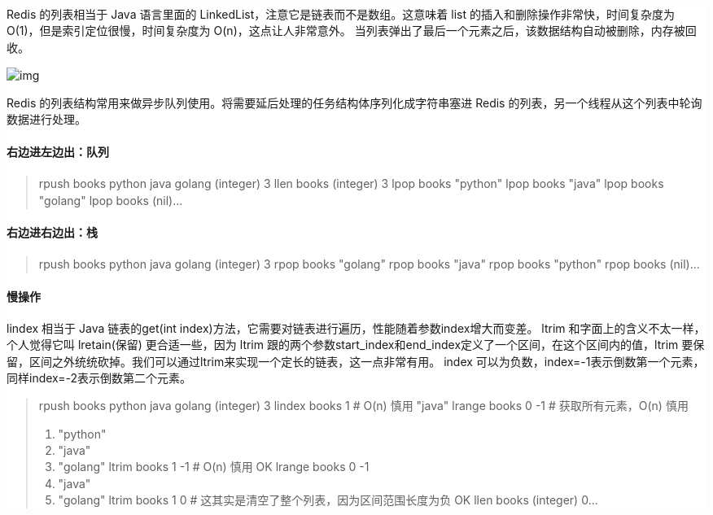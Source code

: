 Redis 的列表相当于 Java 语言里面的 LinkedList，注意它是链表而不是数组。这意味着 list 的插入和删除操作非常快，时间复杂度为 O(1)，但是索引定位很慢，时间复杂度为 O(n)，这点让人非常意外。
当列表弹出了最后一个元素之后，该数据结构自动被删除，内存被回收。

![img](https://ws1.sinaimg.cn/large/006tNbRwgy1fxc3vttqusg30dg03ctbr.gif)

Redis 的列表结构常用来做异步队列使用。将需要延后处理的任务结构体序列化成字符串塞进 Redis 的列表，另一个线程从这个列表中轮询数据进行处理。



#### 右边进左边出：队列

> rpush books python java golang
> (integer) 3
> llen books
> (integer) 3
> lpop books
> "python"
> lpop books
> "java"
> lpop books
> "golang"
> lpop books
> (nil)...



#### 右边进右边出：栈

> rpush books python java golang
> (integer) 3
> rpop books
> "golang"
> rpop books
> "java"
> rpop books
> "python"
> rpop books
> (nil)...



#### 慢操作

lindex 相当于 Java 链表的get(int index)方法，它需要对链表进行遍历，性能随着参数index增大而变差。
ltrim 和字面上的含义不太一样，个人觉得它叫 lretain(保留) 更合适一些，因为 ltrim 跟的两个参数start_index和end_index定义了一个区间，在这个区间内的值，ltrim 要保留，区间之外统统砍掉。我们可以通过ltrim来实现一个定长的链表，这一点非常有用。
index 可以为负数，index=-1表示倒数第一个元素，同样index=-2表示倒数第二个元素。
> rpush books python java golang
> (integer) 3
> lindex books 1  # O(n) 慎用
> "java"
> lrange books 0 -1  # 获取所有元素，O(n) 慎用
> 1) "python"
> 2) "java"
> 3) "golang"
> ltrim books 1 -1 # O(n) 慎用
> OK
> lrange books 0 -1
> 1) "java"
> 2) "golang"
> ltrim books 1 0 # 这其实是清空了整个列表，因为区间范围长度为负
> OK
> llen books
> (integer) 0...
